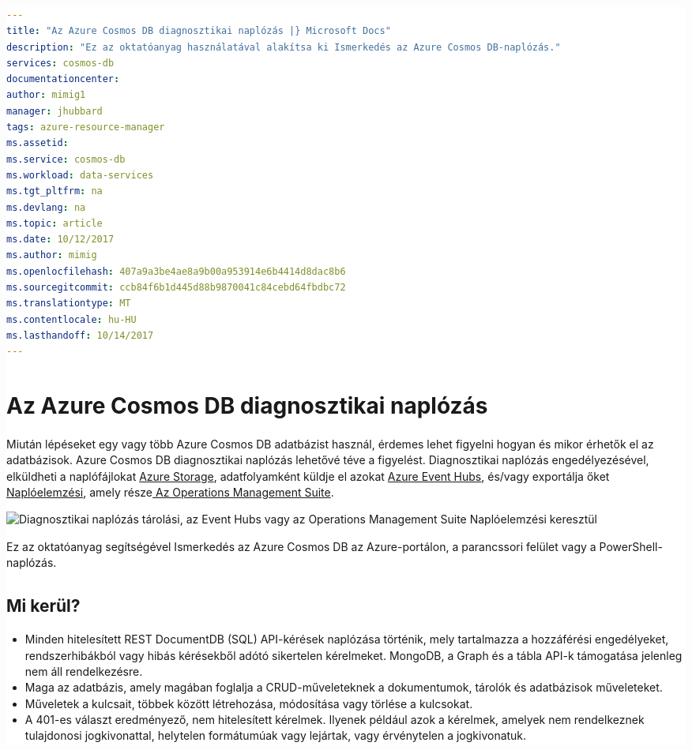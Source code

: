 ```yaml
---
title: "Az Azure Cosmos DB diagnosztikai naplózás |} Microsoft Docs"
description: "Ez az oktatóanyag használatával alakítsa ki Ismerkedés az Azure Cosmos DB-naplózás."
services: cosmos-db
documentationcenter: 
author: mimig1
manager: jhubbard
tags: azure-resource-manager
ms.assetid: 
ms.service: cosmos-db
ms.workload: data-services
ms.tgt_pltfrm: na
ms.devlang: na
ms.topic: article
ms.date: 10/12/2017
ms.author: mimig
ms.openlocfilehash: 407a9a3be4ae8a9b00a953914e6b4414d8dac8b6
ms.sourcegitcommit: ccb84f6b1d445d88b9870041c84cebd64fbdbc72
ms.translationtype: MT
ms.contentlocale: hu-HU
ms.lasthandoff: 10/14/2017
---
```

# <a name="azure-cosmos-db-diagnostic-logging"></a>Az Azure Cosmos DB diagnosztikai naplózás

Miután lépéseket egy vagy több Azure Cosmos DB adatbázist használ, érdemes lehet figyelni hogyan és mikor érhetők el az adatbázisok. Azure Cosmos DB diagnosztikai naplózás lehetővé téve a figyelést. Diagnosztikai naplózás engedélyezésével, elküldheti a naplófájlokat [Azure Storage](https://azure.microsoft.com/services/storage/), adatfolyamként küldje el azokat [Azure Event Hubs](https://azure.microsoft.com/services/event-hubs/), és/vagy exportálja őket [Naplóelemzési](https://azure.microsoft.com/services/log-analytics/), amely része[ Az Operations Management Suite](https://www.microsoft.com/cloud-platform/operations-management-suite).

![Diagnosztikai naplózás tárolási, az Event Hubs vagy az Operations Management Suite Naplóelemzési keresztül](./media/logging/azure-cosmos-db-logging-overview.png)

Ez az oktatóanyag segítségével Ismerkedés az Azure Cosmos DB az Azure-portálon, a parancssori felület vagy a PowerShell-naplózás.

## <a name="what-is-logged"></a>Mi kerül?

* Minden hitelesített REST DocumentDB (SQL) API-kérések naplózása történik, mely tartalmazza a hozzáférési engedélyeket, rendszerhibákból vagy hibás kérésekből adótó sikertelen kérelmeket. MongoDB, a Graph és a tábla API-k támogatása jelenleg nem áll rendelkezésre.
* Maga az adatbázis, amely magában foglalja a CRUD-műveleteknek a dokumentumok, tárolók és adatbázisok műveleteket.
* Műveletek a kulcsait, többek között létrehozása, módosítása vagy törlése a kulcsokat.
* A 401-es választ eredményező, nem hitelesített kérelmek. Ilyenek például azok a kérelmek, amelyek nem rendelkeznek tulajdonosi jogkivonattal, helytelen formátumúak vagy lejártak, vagy érvénytelen a jogkivonatuk.
